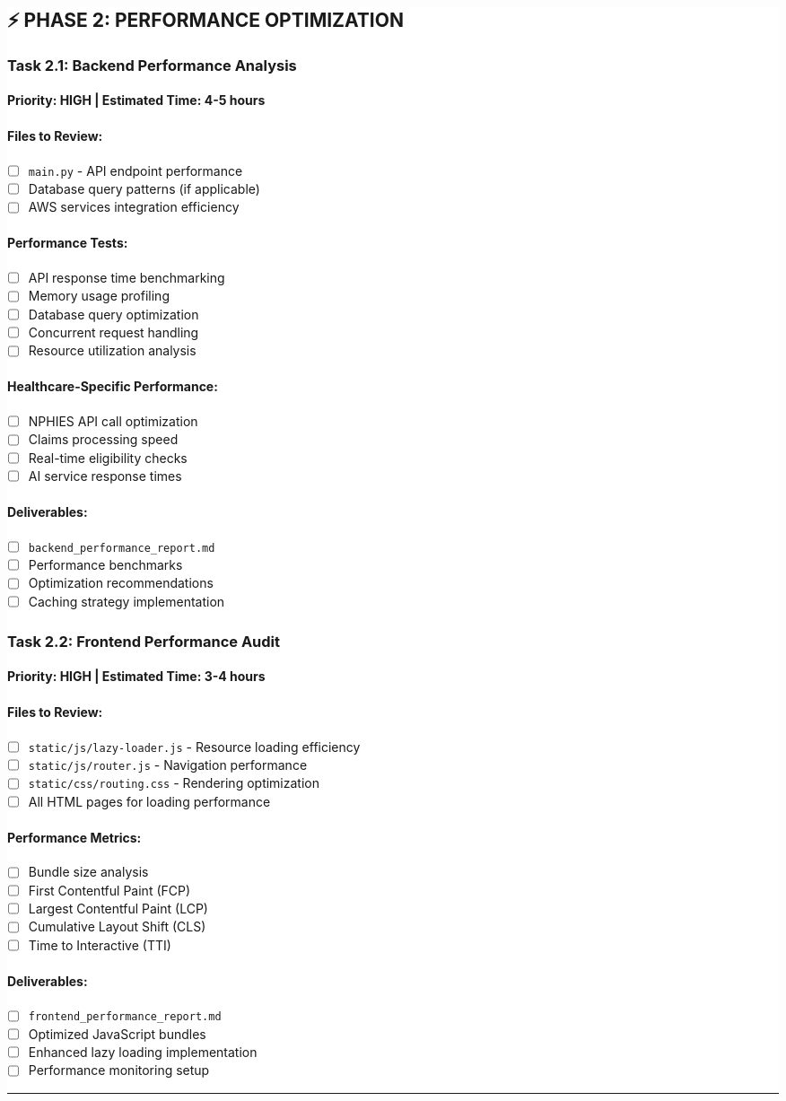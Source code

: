 ## ⚡ PHASE 2: PERFORMANCE OPTIMIZATION

### Task 2.1: Backend Performance Analysis
**Priority: HIGH | Estimated Time: 4-5 hours**

#### Files to Review:
- [ ] `main.py` - API endpoint performance
- [ ] Database query patterns (if applicable)
- [ ] AWS services integration efficiency

#### Performance Tests:
- [ ] API response time benchmarking
- [ ] Memory usage profiling
- [ ] Database query optimization
- [ ] Concurrent request handling
- [ ] Resource utilization analysis

#### Healthcare-Specific Performance:
- [ ] NPHIES API call optimization
- [ ] Claims processing speed
- [ ] Real-time eligibility checks
- [ ] AI service response times

#### Deliverables:
- [ ] `backend_performance_report.md`
- [ ] Performance benchmarks
- [ ] Optimization recommendations
- [ ] Caching strategy implementation

### Task 2.2: Frontend Performance Audit
**Priority: HIGH | Estimated Time: 3-4 hours**

#### Files to Review:
- [ ] `static/js/lazy-loader.js` - Resource loading efficiency
- [ ] `static/js/router.js` - Navigation performance
- [ ] `static/css/routing.css` - Rendering optimization
- [ ] All HTML pages for loading performance

#### Performance Metrics:
- [ ] Bundle size analysis
- [ ] First Contentful Paint (FCP)
- [ ] Largest Contentful Paint (LCP)
- [ ] Cumulative Layout Shift (CLS)
- [ ] Time to Interactive (TTI)

#### Deliverables:
- [ ] `frontend_performance_report.md`
- [ ] Optimized JavaScript bundles
- [ ] Enhanced lazy loading implementation
- [ ] Performance monitoring setup

---
